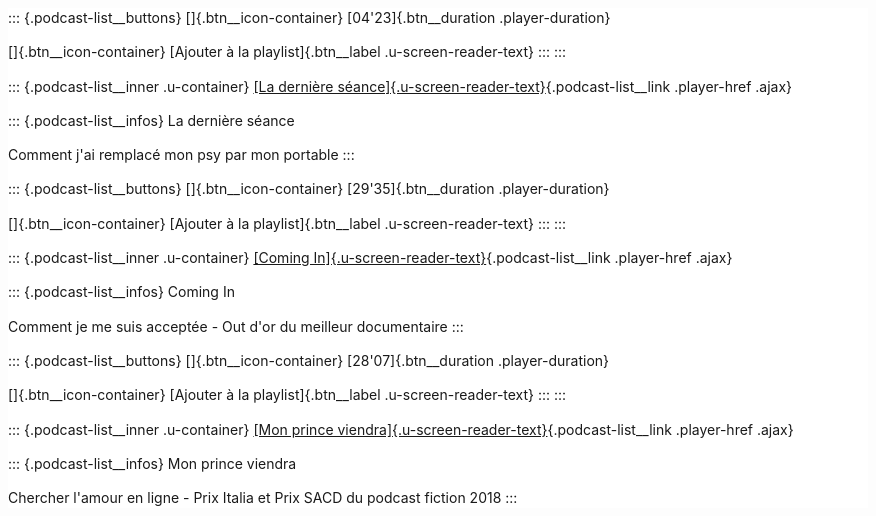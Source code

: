 ::: {.podcast-list__buttons}
[]{.btn__icon-container} [04\'23]{.btn__duration .player-duration}

[]{.btn__icon-container} [Ajouter à la playlist]{.btn__label
.u-screen-reader-text}
:::
:::

::: {.podcast-list__inner .u-container}
[[La dernière
séance]{.u-screen-reader-text}](/son/61660323/la_derniere_seance){.podcast-list__link
.player-href .ajax}

::: {.podcast-list__infos}
La dernière séance

Comment j\'ai remplacé mon psy par mon portable
:::

::: {.podcast-list__buttons}
[]{.btn__icon-container} [29\'35]{.btn__duration .player-duration}

[]{.btn__icon-container} [Ajouter à la playlist]{.btn__label
.u-screen-reader-text}
:::
:::

::: {.podcast-list__inner .u-container}
[[Coming
In]{.u-screen-reader-text}](/son/61658766/coming){.podcast-list__link
.player-href .ajax}

::: {.podcast-list__infos}
Coming In

Comment je me suis acceptée - Out d\'or du meilleur documentaire
:::

::: {.podcast-list__buttons}
[]{.btn__icon-container} [28\'07]{.btn__duration .player-duration}

[]{.btn__icon-container} [Ajouter à la playlist]{.btn__label
.u-screen-reader-text}
:::
:::

::: {.podcast-list__inner .u-container}
[[Mon prince
viendra]{.u-screen-reader-text}](/son/61659666/mon_prince_viendra){.podcast-list__link
.player-href .ajax}

::: {.podcast-list__infos}
Mon prince viendra

Chercher l\'amour en ligne - Prix Italia et Prix SACD du podcast fiction
2018
:::
